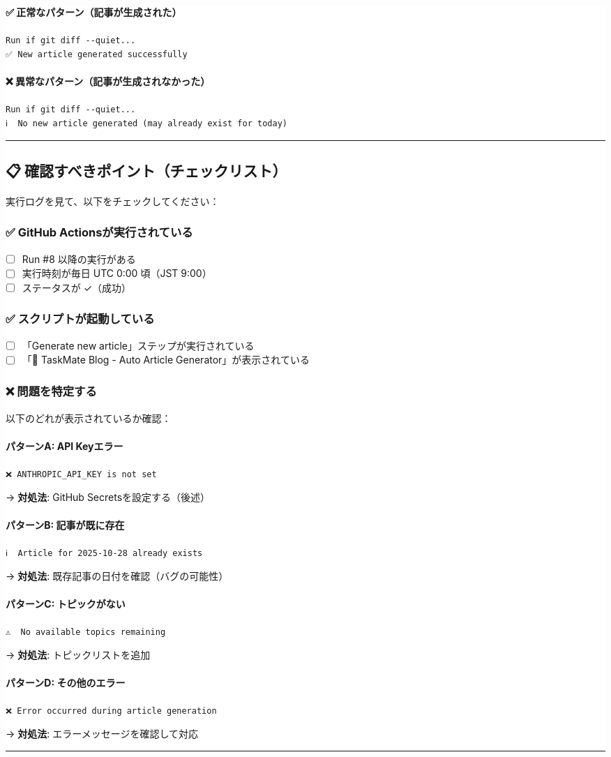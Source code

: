 #### ✅ 正常なパターン（記事が生成された）

```
Run if git diff --quiet...
✅ New article generated successfully
```

#### ❌ 異常なパターン（記事が生成されなかった）

```
Run if git diff --quiet...
ℹ️  No new article generated (may already exist for today)
```

---

## 📋 確認すべきポイント（チェックリスト）

実行ログを見て、以下をチェックしてください：

### ✅ GitHub Actionsが実行されている
- [ ] Run #8 以降の実行がある
- [ ] 実行時刻が毎日 UTC 0:00 頃（JST 9:00）
- [ ] ステータスが ✓（成功）

### ✅ スクリプトが起動している
- [ ] 「Generate new article」ステップが実行されている
- [ ] 「🤖 TaskMate Blog - Auto Article Generator」が表示されている

### ❌ 問題を特定する

以下のどれが表示されているか確認：

#### パターンA: API Keyエラー
```
❌ ANTHROPIC_API_KEY is not set
```
→ **対処法**: GitHub Secretsを設定する（後述）

#### パターンB: 記事が既に存在
```
ℹ️  Article for 2025-10-28 already exists
```
→ **対処法**: 既存記事の日付を確認（バグの可能性）

#### パターンC: トピックがない
```
⚠️  No available topics remaining
```
→ **対処法**: トピックリストを追加

#### パターンD: その他のエラー
```
❌ Error occurred during article generation
```
→ **対処法**: エラーメッセージを確認して対応

---